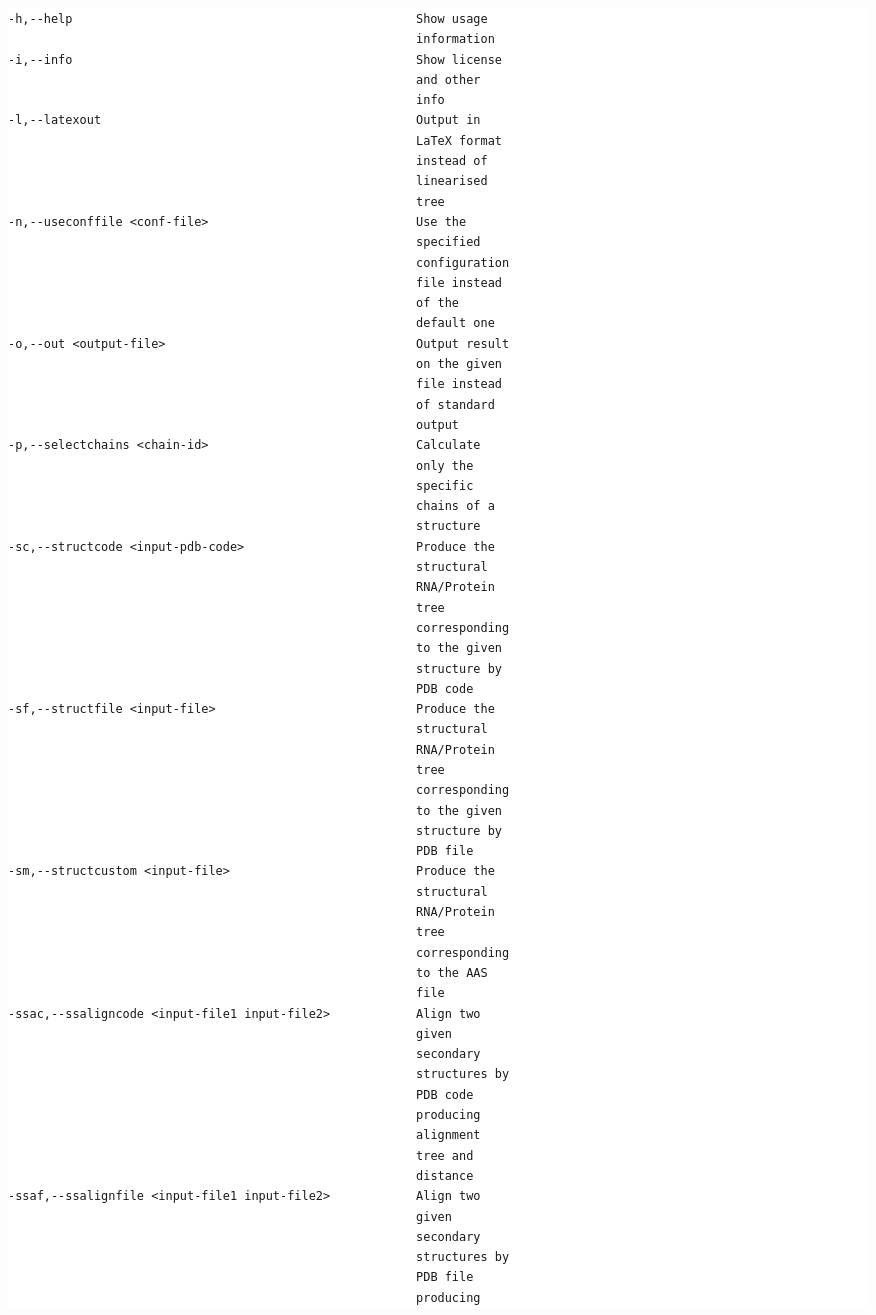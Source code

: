 	-h,--help                                                Show usage
                                                             information
	-i,--info                                                Show license
                                                             and other
                                                             info
	-l,--latexout                                            Output in
                                                             LaTeX format
                                                             instead of
                                                             linearised
                                                             tree
	-n,--useconffile <conf-file>                             Use the
                                                             specified
                                                             configuration
                                                             file instead
                                                             of the
                                                             default one
	-o,--out <output-file>                                   Output result
                                                             on the given
                                                             file instead
                                                             of standard
                                                             output
	-p,--selectchains <chain-id>                             Calculate
                                                             only the
                                                             specific
                                                             chains of a
                                                             structure
	-sc,--structcode <input-pdb-code>                        Produce the
                                                             structural
                                                             RNA/Protein
                                                             tree
                                                             corresponding
                                                             to the given
                                                             structure by
                                                             PDB code
	-sf,--structfile <input-file>                            Produce the
                                                             structural
                                                             RNA/Protein
                                                             tree
                                                             corresponding
                                                             to the given
                                                             structure by
                                                             PDB file
	-sm,--structcustom <input-file>                          Produce the
                                                             structural
                                                             RNA/Protein
                                                             tree
                                                             corresponding
                                                             to the AAS
                                                             file
	-ssac,--ssaligncode <input-file1 input-file2>            Align two
                                                             given
                                                             secondary
                                                             structures by
                                                             PDB code
                                                             producing
                                                             alignment
                                                             tree and
                                                             distance
	-ssaf,--ssalignfile <input-file1 input-file2>            Align two
                                                             given
                                                             secondary
                                                             structures by
                                                             PDB file
                                                             producing